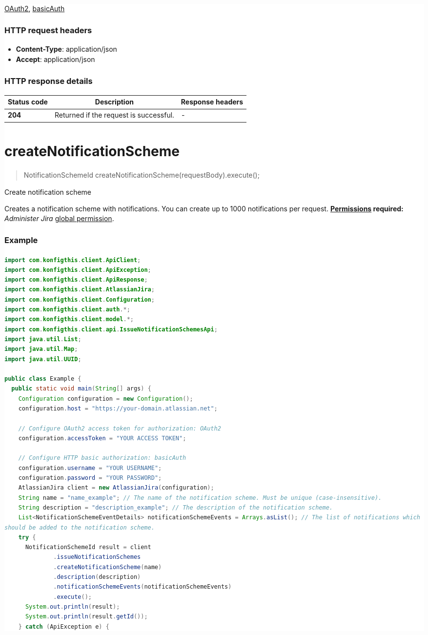 [OAuth2](../README.md#OAuth2), [basicAuth](../README.md#basicAuth)

### HTTP request headers

 - **Content-Type**: application/json
 - **Accept**: application/json

### HTTP response details
| Status code | Description | Response headers |
|-------------|-------------|------------------|
| **204** | Returned if the request is successful. |  -  |

<a name="createNotificationScheme"></a>
# **createNotificationScheme**
> NotificationSchemeId createNotificationScheme(requestBody).execute();

Create notification scheme

Creates a notification scheme with notifications. You can create up to 1000 notifications per request.  **[Permissions](https://dac-static.atlassian.com) required:** *Administer Jira* [global permission](https://confluence.atlassian.com/x/x4dKLg).

### Example
```java
import com.konfigthis.client.ApiClient;
import com.konfigthis.client.ApiException;
import com.konfigthis.client.ApiResponse;
import com.konfigthis.client.AtlassianJira;
import com.konfigthis.client.Configuration;
import com.konfigthis.client.auth.*;
import com.konfigthis.client.model.*;
import com.konfigthis.client.api.IssueNotificationSchemesApi;
import java.util.List;
import java.util.Map;
import java.util.UUID;

public class Example {
  public static void main(String[] args) {
    Configuration configuration = new Configuration();
    configuration.host = "https://your-domain.atlassian.net";
    
    // Configure OAuth2 access token for authorization: OAuth2
    configuration.accessToken = "YOUR ACCESS TOKEN";
    
    // Configure HTTP basic authorization: basicAuth
    configuration.username = "YOUR USERNAME";
    configuration.password = "YOUR PASSWORD";
    AtlassianJira client = new AtlassianJira(configuration);
    String name = "name_example"; // The name of the notification scheme. Must be unique (case-insensitive).
    String description = "description_example"; // The description of the notification scheme.
    List<NotificationSchemeEventDetails> notificationSchemeEvents = Arrays.asList(); // The list of notifications which should be added to the notification scheme.
    try {
      NotificationSchemeId result = client
              .issueNotificationSchemes
              .createNotificationScheme(name)
              .description(description)
              .notificationSchemeEvents(notificationSchemeEvents)
              .execute();
      System.out.println(result);
      System.out.println(result.getId());
    } catch (ApiException e) {
```